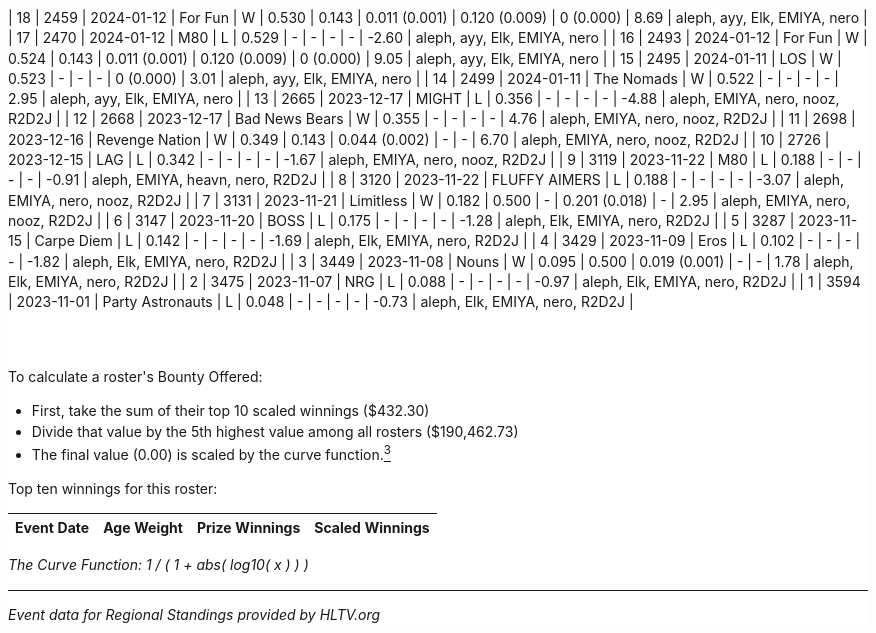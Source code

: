 |           18 |     2459 | 2024-01-12 | For Fun          | W   | 0.530      | 0.143        | 0.011 (0.001)    | 0.120 (0.009)    | 0 (0.000) |     8.69 | aleph, ayy, Elk, EMIYA, nero     |
|           17 |     2470 | 2024-01-12 | M80              | L   | 0.529      | -            | -                | -                | -         |    -2.60 | aleph, ayy, Elk, EMIYA, nero     |
|           16 |     2493 | 2024-01-12 | For Fun          | W   | 0.524      | 0.143        | 0.011 (0.001)    | 0.120 (0.009)    | 0 (0.000) |     9.05 | aleph, ayy, Elk, EMIYA, nero     |
|           15 |     2495 | 2024-01-11 | LOS              | W   | 0.523      | -            | -                | -                | 0 (0.000) |     3.01 | aleph, ayy, Elk, EMIYA, nero     |
|           14 |     2499 | 2024-01-11 | The Nomads       | W   | 0.522      | -            | -                | -                | -         |     2.95 | aleph, ayy, Elk, EMIYA, nero     |
|           13 |     2665 | 2023-12-17 | MIGHT            | L   | 0.356      | -            | -                | -                | -         |    -4.88 | aleph, EMIYA, nero, nooz, R2D2J  |
|           12 |     2668 | 2023-12-17 | Bad News Bears   | W   | 0.355      | -            | -                | -                | -         |     4.76 | aleph, EMIYA, nero, nooz, R2D2J  |
|           11 |     2698 | 2023-12-16 | Revenge Nation   | W   | 0.349      | 0.143        | 0.044 (0.002)    | -                | -         |     6.70 | aleph, EMIYA, nero, nooz, R2D2J  |
|           10 |     2726 | 2023-12-15 | LAG              | L   | 0.342      | -            | -                | -                | -         |    -1.67 | aleph, EMIYA, nero, nooz, R2D2J  |
|            9 |     3119 | 2023-11-22 | M80              | L   | 0.188      | -            | -                | -                | -         |    -0.91 | aleph, EMIYA, heavn, nero, R2D2J |
|            8 |     3120 | 2023-11-22 | FLUFFY AIMERS    | L   | 0.188      | -            | -                | -                | -         |    -3.07 | aleph, EMIYA, nero, nooz, R2D2J  |
|            7 |     3131 | 2023-11-21 | Limitless        | W   | 0.182      | 0.500        | -                | 0.201 (0.018)    | -         |     2.95 | aleph, EMIYA, nero, nooz, R2D2J  |
|            6 |     3147 | 2023-11-20 | BOSS             | L   | 0.175      | -            | -                | -                | -         |    -1.28 | aleph, Elk, EMIYA, nero, R2D2J   |
|            5 |     3287 | 2023-11-15 | Carpe Diem       | L   | 0.142      | -            | -                | -                | -         |    -1.69 | aleph, Elk, EMIYA, nero, R2D2J   |
|            4 |     3429 | 2023-11-09 | Eros             | L   | 0.102      | -            | -                | -                | -         |    -1.82 | aleph, Elk, EMIYA, nero, R2D2J   |
|            3 |     3449 | 2023-11-08 | Nouns            | W   | 0.095      | 0.500        | 0.019 (0.001)    | -                | -         |     1.78 | aleph, Elk, EMIYA, nero, R2D2J   |
|            2 |     3475 | 2023-11-07 | NRG              | L   | 0.088      | -            | -                | -                | -         |    -0.97 | aleph, Elk, EMIYA, nero, R2D2J   |
|            1 |     3594 | 2023-11-01 | Party Astronauts | L   | 0.048      | -            | -                | -                | -         |    -0.73 | aleph, Elk, EMIYA, nero, R2D2J   |

<br />
<span id="table2"></span><br />
To calculate a roster's Bounty Offered:<br />

- First, take the sum of their top 10 scaled winnings ($432.30)
- Divide that value by the 5th highest value among all rosters ($190,462.73)
- The final value (0.00) is scaled by the curve function.[<sup>3</sup>](#curveFunction)

Top ten winnings for this roster:<br />

| Event Date | Age Weight | Prize Winnings | Scaled Winnings |
| :- | -: | :- | :- |


<span id="curveFunction"></span>_The Curve Function: 1 / ( 1 + abs( log10( x ) ) )_<br />

---
_Event data for Regional Standings provided by HLTV.org_<br />
